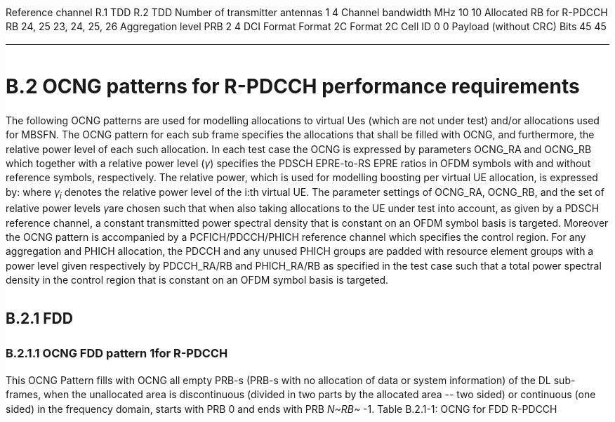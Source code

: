 Reference channel R.1 TDD R.2 TDD Number of transmitter antennas 1 4 Channel
bandwidth MHz 10 10 Allocated RB for R-PDCCH RB 24, 25 23, 24, 25, 26
Aggregation level PRB 2 4 DCI Format Format 2C Format 2C Cell ID 0 0 Payload
(without CRC) Bits 45 45
* * *
# B.2 OCNG patterns for R-PDCCH performance requirements
The following OCNG patterns are used for modelling allocations to virtual Ues
(which are not under test) and/or allocations used for MBSFN. The OCNG pattern
for each sub frame specifies the allocations that shall be filled with OCNG,
and furthermore, the relative power level of each such allocation.
In each test case the OCNG is expressed by parameters OCNG_RA and OCNG_RB
which together with a relative power level ($\gamma$) specifies the PDSCH
EPRE-to-RS EPRE ratios in OFDM symbols with and without reference symbols,
respectively. The relative power, which is used for modelling boosting per
virtual UE allocation, is expressed by:
where $\gamma_{i}$ denotes the relative power level of the i:th virtual UE.
The parameter settings of OCNG_RA, OCNG_RB, and the set of relative power
levels $\gamma$are chosen such that when also taking allocations to the UE
under test into account, as given by a PDSCH reference channel, a constant
transmitted power spectral density that is constant on an OFDM symbol basis is
targeted.
Moreover the OCNG pattern is accompanied by a PCFICH/PDCCH/PHICH reference
channel which specifies the control region. For any aggregation and PHICH
allocation, the PDCCH and any unused PHICH groups are padded with resource
element groups with a power level given respectively by PDCCH_RA/RB and
PHICH_RA/RB as specified in the test case such that a total power spectral
density in the control region that is constant on an OFDM symbol basis is
targeted.
## B.2.1 FDD
### B.2.1.1 OCNG FDD pattern 1for R-PDCCH
This OCNG Pattern fills with OCNG all empty PRB-s (PRB-s with no allocation of
data or system information) of the DL sub-frames, when the unallocated area is
discontinuous (divided in two parts by the allocated area -- two sided) or
continuous (one sided) in the frequency domain, starts with PRB 0 and ends
with PRB _N~RB~_ -1.
Table B.2.1-1: OCNG for FDD R-PDCCH